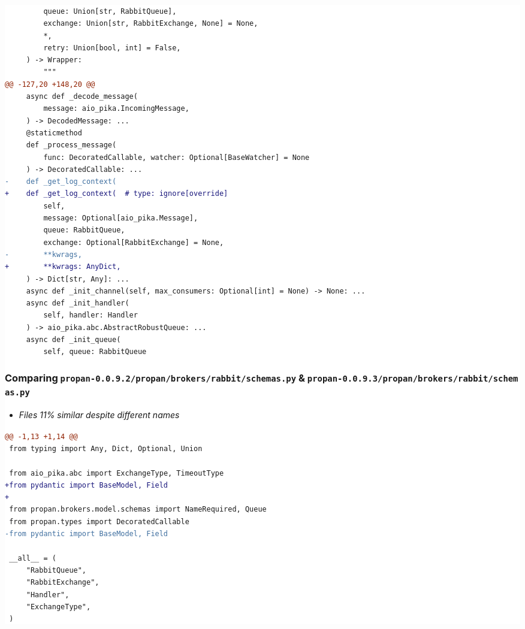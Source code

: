 ```diff
         queue: Union[str, RabbitQueue],
         exchange: Union[str, RabbitExchange, None] = None,
         *,
         retry: Union[bool, int] = False,
     ) -> Wrapper:
         """
@@ -127,20 +148,20 @@
     async def _decode_message(
         message: aio_pika.IncomingMessage,
     ) -> DecodedMessage: ...
     @staticmethod
     def _process_message(
         func: DecoratedCallable, watcher: Optional[BaseWatcher] = None
     ) -> DecoratedCallable: ...
-    def _get_log_context(
+    def _get_log_context(  # type: ignore[override]
         self,
         message: Optional[aio_pika.Message],
         queue: RabbitQueue,
         exchange: Optional[RabbitExchange] = None,
-        **kwrags,
+        **kwrags: AnyDict,
     ) -> Dict[str, Any]: ...
     async def _init_channel(self, max_consumers: Optional[int] = None) -> None: ...
     async def _init_handler(
         self, handler: Handler
     ) -> aio_pika.abc.AbstractRobustQueue: ...
     async def _init_queue(
         self, queue: RabbitQueue
```

### Comparing `propan-0.0.9.2/propan/brokers/rabbit/schemas.py` & `propan-0.0.9.3/propan/brokers/rabbit/schemas.py`

 * *Files 11% similar despite different names*

```diff
@@ -1,13 +1,14 @@
 from typing import Any, Dict, Optional, Union
 
 from aio_pika.abc import ExchangeType, TimeoutType
+from pydantic import BaseModel, Field
+
 from propan.brokers.model.schemas import NameRequired, Queue
 from propan.types import DecoratedCallable
-from pydantic import BaseModel, Field
 
 __all__ = (
     "RabbitQueue",
     "RabbitExchange",
     "Handler",
     "ExchangeType",
 )
```
